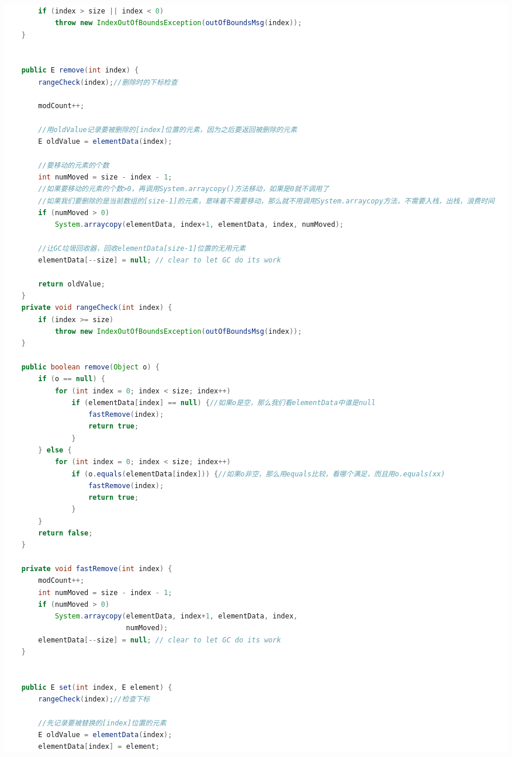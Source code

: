 ```java
        if (index > size || index < 0)
            throw new IndexOutOfBoundsException(outOfBoundsMsg(index));
    }
	
	
	public E remove(int index) {
        rangeCheck(index);//删除时的下标检查

        modCount++;
		
		//用oldValue记录要被删除的[index]位置的元素，因为之后要返回被删除的元素
        E oldValue = elementData(index);

		//要移动的元素的个数
        int numMoved = size - index - 1;
		//如果要移动的元素的个数>0，再调用System.arraycopy()方法移动，如果是0就不调用了
		//如果我们要删除的是当前数组的[size-1]的元素，意味着不需要移动，那么就不用调用System.arraycopy方法，不需要入栈，出栈，浪费时间
        if (numMoved > 0)
            System.arraycopy(elementData, index+1, elementData, index, numMoved);
		
		//让GC垃圾回收器，回收elementData[size-1]位置的无用元素
        elementData[--size] = null; // clear to let GC do its work

        return oldValue;
    }
	private void rangeCheck(int index) {
        if (index >= size)
            throw new IndexOutOfBoundsException(outOfBoundsMsg(index));
    }
	
	public boolean remove(Object o) {
        if (o == null) {
            for (int index = 0; index < size; index++)
                if (elementData[index] == null) {//如果o是空，那么我们看elementData中谁是null
                    fastRemove(index);
                    return true;
                }
        } else {
            for (int index = 0; index < size; index++)
                if (o.equals(elementData[index])) {//如果o非空，那么用equals比较，看哪个满足，而且用o.equals(xx)
                    fastRemove(index);
                    return true;
                }
        }
        return false;
    }
	
	private void fastRemove(int index) {
        modCount++;
        int numMoved = size - index - 1;
        if (numMoved > 0)
            System.arraycopy(elementData, index+1, elementData, index,
                             numMoved);
        elementData[--size] = null; // clear to let GC do its work
    }
	
	
	public E set(int index, E element) {
        rangeCheck(index);//检查下标

		//先记录要被替换的[index]位置的元素		
        E oldValue = elementData(index);
        elementData[index] = element;
```